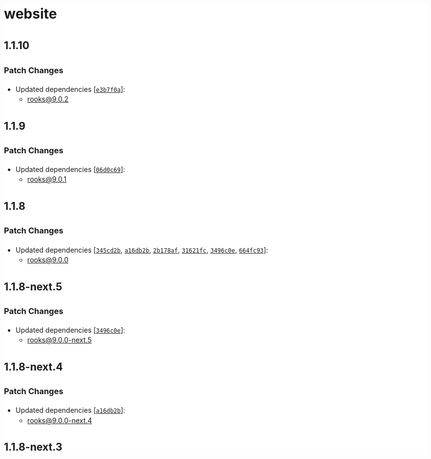 # website

## 1.1.10

### Patch Changes

- Updated dependencies [[`e3b7f0a`](https://github.com/imbhargav5/rooks/commit/e3b7f0a718352f701adb913f26847bd0f0f62a3f)]:
  - rooks@9.0.2

## 1.1.9

### Patch Changes

- Updated dependencies [[`06d0c69`](https://github.com/imbhargav5/rooks/commit/06d0c692034863b5d54dd2874ab3e80c42a659b6)]:
  - rooks@9.0.1

## 1.1.8

### Patch Changes

- Updated dependencies [[`345cd2b`](https://github.com/imbhargav5/rooks/commit/345cd2bf8557b9f255bf376a3ccce496a8e8a1b3), [`a16db2b`](https://github.com/imbhargav5/rooks/commit/a16db2bec3762a8d720682da2c7a26b99d2d57ca), [`2b178af`](https://github.com/imbhargav5/rooks/commit/2b178afba2b8ece38bb29cc84a774ee146174861), [`31621fc`](https://github.com/imbhargav5/rooks/commit/31621fca88ba590e6d897ef5ae50445c0e5ff490), [`3496c0e`](https://github.com/imbhargav5/rooks/commit/3496c0e6034a3fef1cceaa341bc58f522688e23e), [`664fc93`](https://github.com/imbhargav5/rooks/commit/664fc93dc21bebb0f66905928c27189eaeaef559)]:
  - rooks@9.0.0

## 1.1.8-next.5

### Patch Changes

- Updated dependencies [[`3496c0e`](https://github.com/imbhargav5/rooks/commit/3496c0e6034a3fef1cceaa341bc58f522688e23e)]:
  - rooks@9.0.0-next.5

## 1.1.8-next.4

### Patch Changes

- Updated dependencies [[`a16db2b`](https://github.com/imbhargav5/rooks/commit/a16db2bec3762a8d720682da2c7a26b99d2d57ca)]:
  - rooks@9.0.0-next.4

## 1.1.8-next.3
